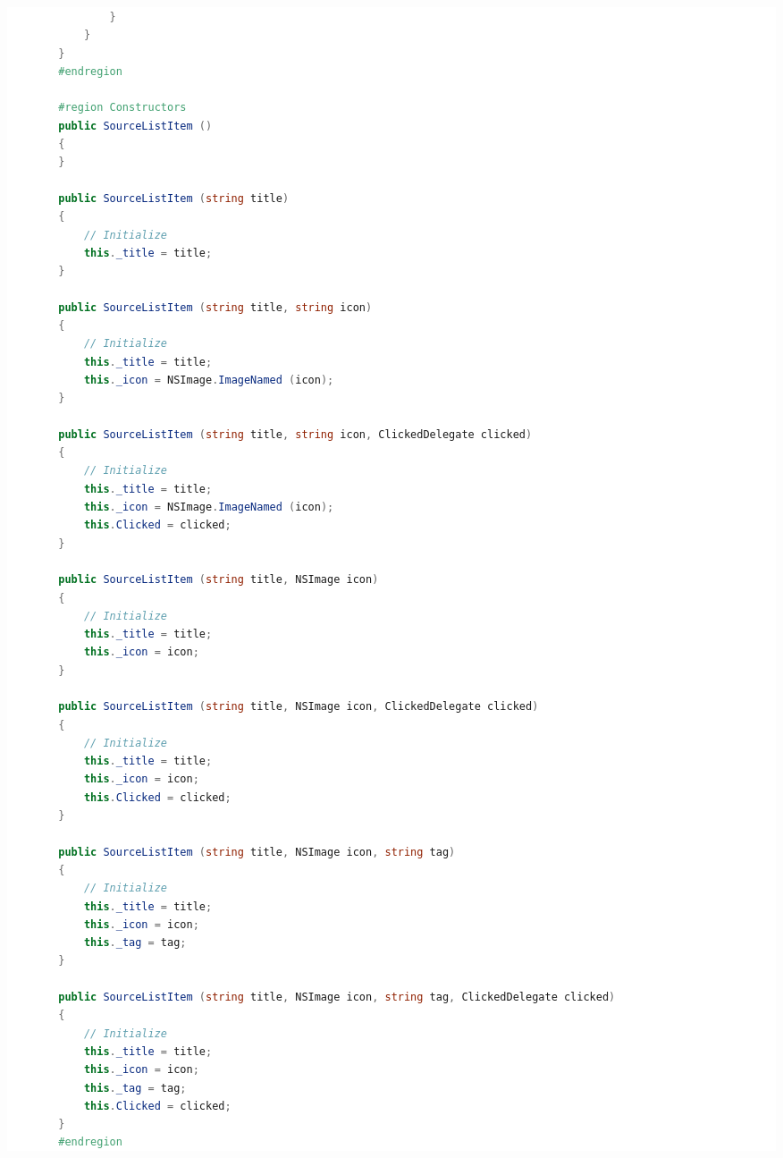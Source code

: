 ```csharp
                }
            }
        }
        #endregion

        #region Constructors
        public SourceListItem ()
        {
        }

        public SourceListItem (string title)
        {
            // Initialize
            this._title = title;
        }

        public SourceListItem (string title, string icon)
        {
            // Initialize
            this._title = title;
            this._icon = NSImage.ImageNamed (icon);
        }

        public SourceListItem (string title, string icon, ClickedDelegate clicked)
        {
            // Initialize
            this._title = title;
            this._icon = NSImage.ImageNamed (icon);
            this.Clicked = clicked;
        }

        public SourceListItem (string title, NSImage icon)
        {
            // Initialize
            this._title = title;
            this._icon = icon;
        }

        public SourceListItem (string title, NSImage icon, ClickedDelegate clicked)
        {
            // Initialize
            this._title = title;
            this._icon = icon;
            this.Clicked = clicked;
        }

        public SourceListItem (string title, NSImage icon, string tag)
        {
            // Initialize
            this._title = title;
            this._icon = icon;
            this._tag = tag;
        }

        public SourceListItem (string title, NSImage icon, string tag, ClickedDelegate clicked)
        {
            // Initialize
            this._title = title;
            this._icon = icon;
            this._tag = tag;
            this.Clicked = clicked;
        }
        #endregion
```